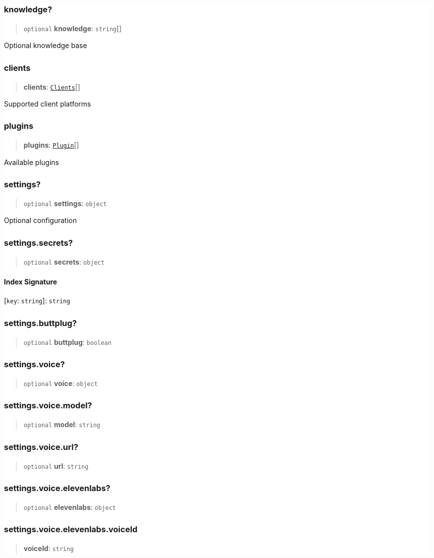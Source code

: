 ### knowledge?

> `optional` **knowledge**: `string`[]

Optional knowledge base

### clients

> **clients**: [`Clients`](../enumerations/Clients.md)[]

Supported client platforms

### plugins

> **plugins**: [`Plugin`](Plugin.md)[]

Available plugins

### settings?

> `optional` **settings**: `object`

Optional configuration

### settings.secrets?

> `optional` **secrets**: `object`

#### Index Signature

 \[`key`: `string`\]: `string`

### settings.buttplug?

> `optional` **buttplug**: `boolean`

### settings.voice?

> `optional` **voice**: `object`

### settings.voice.model?

> `optional` **model**: `string`

### settings.voice.url?

> `optional` **url**: `string`

### settings.voice.elevenlabs?

> `optional` **elevenlabs**: `object`

### settings.voice.elevenlabs.voiceId

> **voiceId**: `string`
